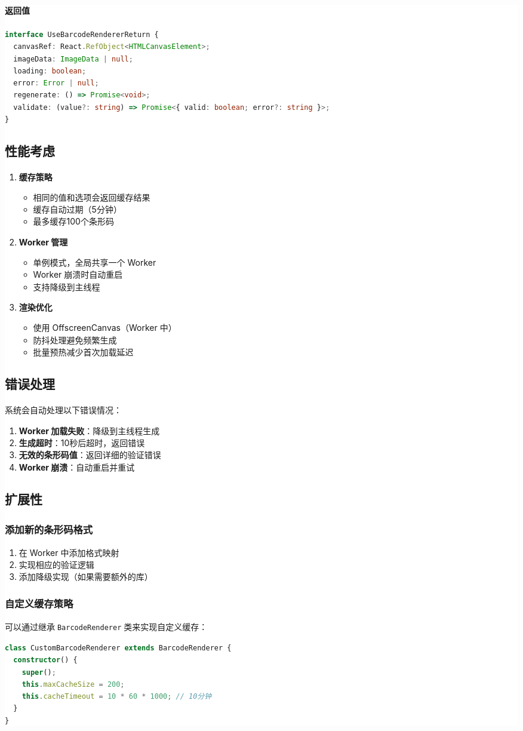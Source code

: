 #### 返回值

```typescript
interface UseBarcodeRendererReturn {
  canvasRef: React.RefObject<HTMLCanvasElement>;
  imageData: ImageData | null;
  loading: boolean;
  error: Error | null;
  regenerate: () => Promise<void>;
  validate: (value?: string) => Promise<{ valid: boolean; error?: string }>;
}
```

## 性能考虑

1. **缓存策略**
   - 相同的值和选项会返回缓存结果
   - 缓存自动过期（5分钟）
   - 最多缓存100个条形码

2. **Worker 管理**
   - 单例模式，全局共享一个 Worker
   - Worker 崩溃时自动重启
   - 支持降级到主线程

3. **渲染优化**
   - 使用 OffscreenCanvas（Worker 中）
   - 防抖处理避免频繁生成
   - 批量预热减少首次加载延迟

## 错误处理

系统会自动处理以下错误情况：

1. **Worker 加载失败**：降级到主线程生成
2. **生成超时**：10秒后超时，返回错误
3. **无效的条形码值**：返回详细的验证错误
4. **Worker 崩溃**：自动重启并重试

## 扩展性

### 添加新的条形码格式

1. 在 Worker 中添加格式映射
2. 实现相应的验证逻辑
3. 添加降级实现（如果需要额外的库）

### 自定义缓存策略

可以通过继承 `BarcodeRenderer` 类来实现自定义缓存：

```typescript
class CustomBarcodeRenderer extends BarcodeRenderer {
  constructor() {
    super();
    this.maxCacheSize = 200;
    this.cacheTimeout = 10 * 60 * 1000; // 10分钟
  }
}
```
